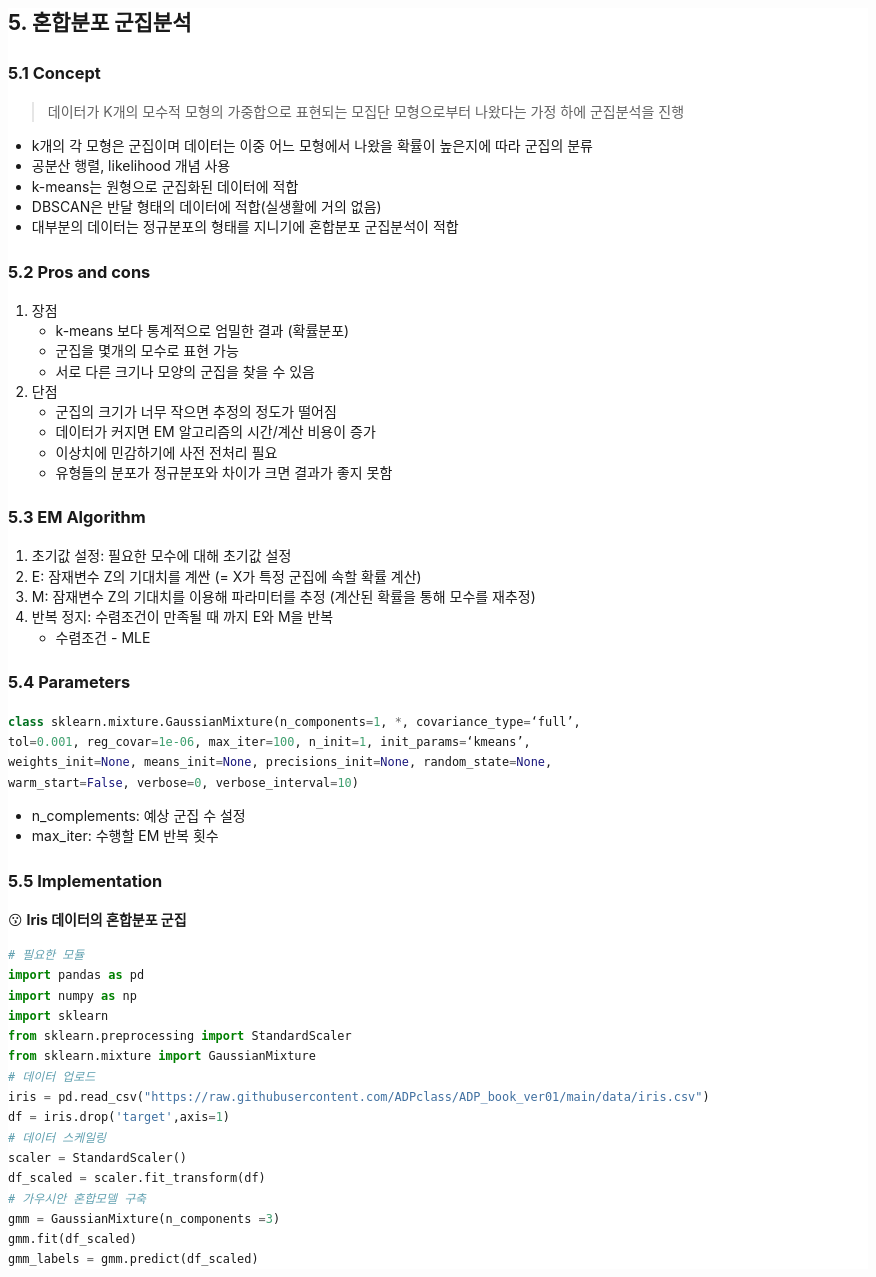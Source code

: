 ## 5. 혼합분포 군집분석

### 5.1 Concept

> 데이터가 K개의 모수적 모형의 가중합으로 표현되는 모집단 모형으로부터 나왔다는 가정 하에 군집분석을 진행

- k개의 각 모형은 군집이며 데이터는 이중 어느 모형에서 나왔을 확률이 높은지에 따라 군집의 분류
- 공분산 행렬, likelihood 개념 사용
- k-means는 원형으로 군집화된 데이터에 적합
- DBSCAN은 반달 형태의 데이터에 적합(실생활에 거의 없음)
- 대부분의 데이터는 정규분포의 형태를 지니기에 혼합분포 군집분석이 적합

### 5.2 Pros and cons

1. 장점
   - k-means 보다 통계적으로 엄밀한 결과 (확률분포)
   - 군집을 몇개의 모수로 표현 가능
   - 서로 다른 크기나 모양의 군집을 찾을 수 있음
2. 단점
   - 군집의 크기가 너무 작으면 추정의 정도가 떨어짐
   - 데이터가 커지면 EM 알고리즘의 시간/계산 비용이 증가
   - 이상치에 민감하기에 사전 전처리 필요
   - 유형들의 분포가 정규분포와 차이가 크면 결과가 좋지 못함

### 5.3 EM Algorithm

1. 초기값 설정: 필요한 모수에 대해 초기값 설정
2. E: 잠재변수 Z의 기대치를 계싼 (= X가 특정 군집에 속할 확률 계산)
3. M: 잠재변수 Z의 기대치를 이용해 파라미터를 추정 (계산된 확률을 통해 모수를 재추정)
4. 반복 정지: 수렴조건이 만족될 때 까지 E와 M을 반복
   - 수렴조건 - MLE

### 5.4 Parameters

````python
class sklearn.mixture.GaussianMixture(n_components=1, *, covariance_type=‘full’, 
tol=0.001, reg_covar=1e-06, max_iter=100, n_init=1, init_params=‘kmeans’, 
weights_init=None, means_init=None, precisions_init=None, random_state=None, 
warm_start=False, verbose=0, verbose_interval=10)
````

- n_complements: 예상 군집 수 설정
- max_iter: 수행할 EM 반복 횟수

### 5.5 Implementation

😗 **Iris 데이터의 혼합분포 군집**

````python
# 필요한 모듈
import pandas as pd
import numpy as np
import sklearn
from sklearn.preprocessing import StandardScaler
from sklearn.mixture import GaussianMixture
# 데이터 업로드
iris = pd.read_csv("https://raw.githubusercontent.com/ADPclass/ADP_book_ver01/main/data/iris.csv")
df = iris.drop('target',axis=1)
# 데이터 스케일링
scaler = StandardScaler()
df_scaled = scaler.fit_transform(df)
# 가우시안 혼합모델 구축
gmm = GaussianMixture(n_components =3)
gmm.fit(df_scaled)
gmm_labels = gmm.predict(df_scaled)
````